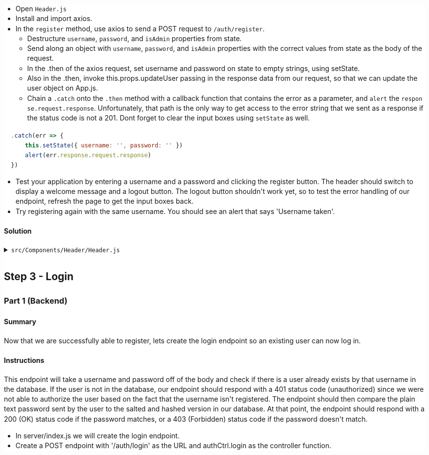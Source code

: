* Open `Header.js`
* Install and import axios.
* In the `register` method, use axios to send a POST request to `/auth/register`.
  * Destructure `username`, `password`, and `isAdmin` properties from state.
  * Send along an object with `username`, `password`, and `isAdmin` properties with the correct values from state as the body of the request.
  * In the .then of the axios request, set username and password on state to empty strings, using setState.
  * Also in the .then, invoke this.props.updateUser passing in the response data from our request, so that we can update the user object on App.js.
  * Chain a `.catch` onto the `.then` method with a callback function that contains the error as a parameter, and `alert` the `response.request.response`. Unfortunately, that path is the only way to get access to the error string that we sent as a response if the status code is not a 201. Dont forget to clear the input boxes using `setState` as well. 

```js
  .catch(err => {
      this.setState({ username: '', password: '' })
      alert(err.response.request.response)
  })
```

  * Test your application by entering a username and a password and clicking the register button. The header should switch to display a welcome message and a logout button. The logout button shouldn't work yet, so to test the error handling of our endpoint, refresh the page to get the input boxes back.
  * Try registering again with the same username. You should see an alert that says 'Username taken'.

#### Solution

<details><summary><code>src/Components/Header/Header.js</code></summary></details>

## Step 3 - Login

### Part 1 (Backend)

#### Summary

Now that we are successfully able to register, lets create the login endpoint so an existing user can now log in.

#### Instructions

This endpoint will take a username and password off of the body and check if there is a user already exists by that username in the database. If the user is not in the database, our endpoint should respond with a 401 status code (unauthorized) since we were not able to authorize the user based on the fact that the username isn't registered. The endpoint should then compare the plain text password sent by the user to the salted and hashed version in our database. At that point, the endpoint should respond with a 200 (OK) status code if the password matches, or a 403 (Forbidden) status code if the password doesn't match.

* In server/index.js we will create the login endpoint.
* Create a POST endpoint with '/auth/login' as the URL and authCtrl.login as the controller function.
